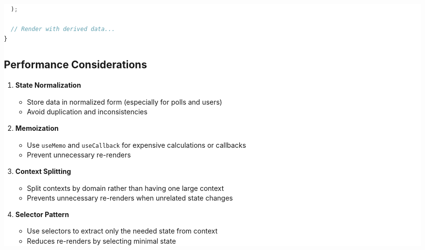 ```typescript
  );
  
  // Render with derived data...
}
```

## Performance Considerations

1. **State Normalization**
   - Store data in normalized form (especially for polls and users)
   - Avoid duplication and inconsistencies

2. **Memoization**
   - Use `useMemo` and `useCallback` for expensive calculations or callbacks
   - Prevent unnecessary re-renders

3. **Context Splitting**
   - Split contexts by domain rather than having one large context
   - Prevents unnecessary re-renders when unrelated state changes

4. **Selector Pattern**
   - Use selectors to extract only the needed state from context
   - Reduces re-renders by selecting minimal state
